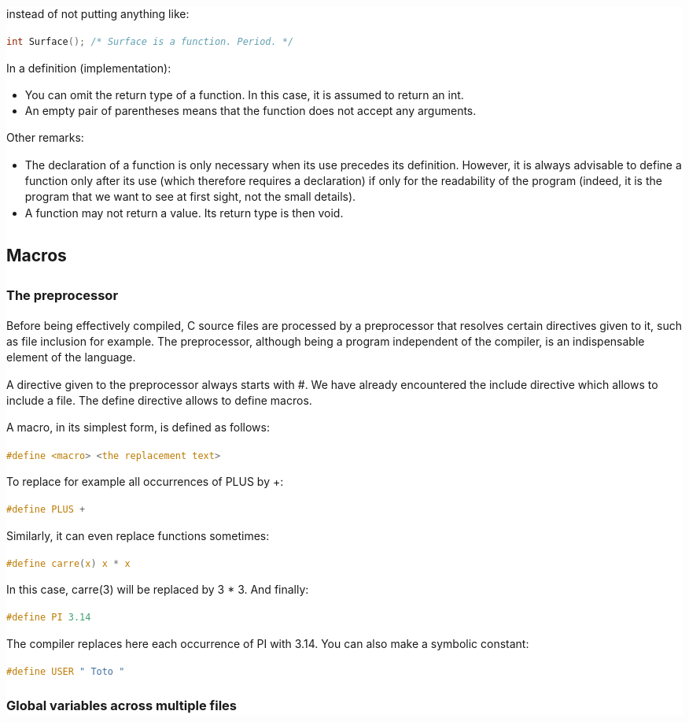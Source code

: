 instead of not putting anything like:

```c
int Surface(); /* Surface is a function. Period. */
```

In a definition (implementation):

* You can omit the return type of a function. In this case, it is assumed to return an int.
* An empty pair of parentheses means that the function does not accept any arguments.

Other remarks:

* The declaration of a function is only necessary when its use precedes its definition. However, it is always advisable to define a function only after its use (which therefore requires a declaration) if only for the readability of the program (indeed, it is the program that we want to see at first sight, not the small details).
* A function may not return a value. Its return type is then void.

## Macros

### The preprocessor

Before being effectively compiled, C source files are processed by a preprocessor that resolves certain directives given to it, such as file inclusion for example. The preprocessor, although being a program independent of the compiler, is an indispensable element of the language.

A directive given to the preprocessor always starts with #. We have already encountered the include directive which allows to include a file. The define directive allows to define macros.

A macro, in its simplest form, is defined as follows:

```c
#define <macro> <the replacement text>
```

To replace for example all occurrences of PLUS by +:

```c
#define PLUS +
```

Similarly, it can even replace functions sometimes:

```c
#define carre(x) x * x
```

In this case, carre(3) will be replaced by 3 * 3. And finally:

```c
#define PI 3.14
```

The compiler replaces here each occurrence of PI with 3.14. You can also make a symbolic constant:

```c
#define USER " Toto "
```

### Global variables across multiple files
